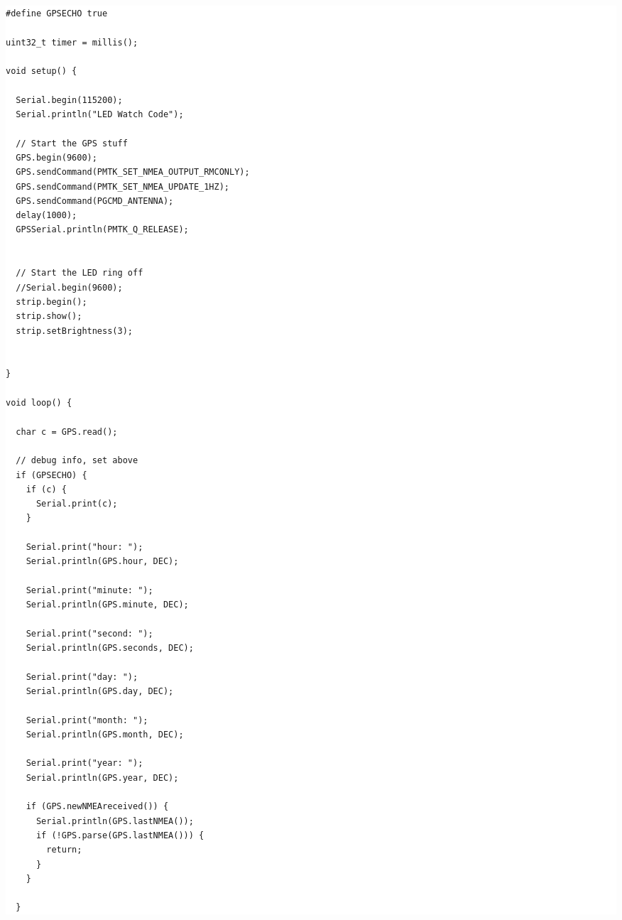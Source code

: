 ```
#define GPSECHO true

uint32_t timer = millis();

void setup() {

  Serial.begin(115200);
  Serial.println("LED Watch Code");

  // Start the GPS stuff
  GPS.begin(9600);
  GPS.sendCommand(PMTK_SET_NMEA_OUTPUT_RMCONLY);
  GPS.sendCommand(PMTK_SET_NMEA_UPDATE_1HZ);
  GPS.sendCommand(PGCMD_ANTENNA);
  delay(1000);
  GPSSerial.println(PMTK_Q_RELEASE);


  // Start the LED ring off
  //Serial.begin(9600);
  strip.begin();
  strip.show();
  strip.setBrightness(3);


}

void loop() {

  char c = GPS.read();

  // debug info, set above
  if (GPSECHO) {
    if (c) {
      Serial.print(c);
    }

    Serial.print("hour: ");
    Serial.println(GPS.hour, DEC);

    Serial.print("minute: ");
    Serial.println(GPS.minute, DEC);

    Serial.print("second: ");
    Serial.println(GPS.seconds, DEC);

    Serial.print("day: ");
    Serial.println(GPS.day, DEC);

    Serial.print("month: ");
    Serial.println(GPS.month, DEC);

    Serial.print("year: ");
    Serial.println(GPS.year, DEC);

    if (GPS.newNMEAreceived()) {
      Serial.println(GPS.lastNMEA());
      if (!GPS.parse(GPS.lastNMEA())) {
        return;
      }
    }

  }
```